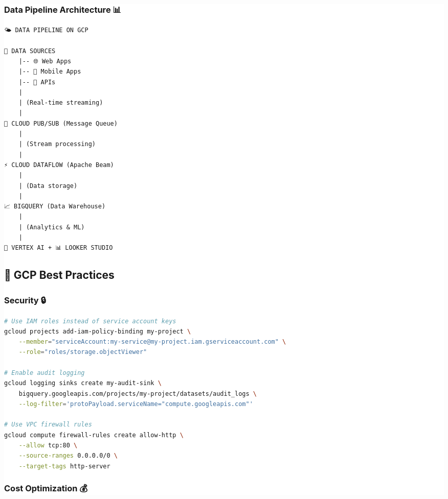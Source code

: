 ### **Data Pipeline Architecture** 📊

```
🌤️ DATA PIPELINE ON GCP

📱 DATA SOURCES
    |-- 🌐 Web Apps
    |-- 📱 Mobile Apps
    |-- 🔗 APIs
    |
    | (Real-time streaming)
    |
🌊 CLOUD PUB/SUB (Message Queue)
    |
    | (Stream processing)
    |
⚡ CLOUD DATAFLOW (Apache Beam)
    |
    | (Data storage)
    |
📈 BIGQUERY (Data Warehouse)
    |
    | (Analytics & ML)
    |
🤖 VERTEX AI + 📊 LOOKER STUDIO
```

## 🔧 GCP Best Practices

### **Security** 🔒

```bash
# Use IAM roles instead of service account keys
gcloud projects add-iam-policy-binding my-project \
    --member="serviceAccount:my-service@my-project.iam.gserviceaccount.com" \
    --role="roles/storage.objectViewer"

# Enable audit logging
gcloud logging sinks create my-audit-sink \
    bigquery.googleapis.com/projects/my-project/datasets/audit_logs \
    --log-filter='protoPayload.serviceName="compute.googleapis.com"'

# Use VPC firewall rules
gcloud compute firewall-rules create allow-http \
    --allow tcp:80 \
    --source-ranges 0.0.0.0/0 \
    --target-tags http-server
```

### **Cost Optimization** 💰
